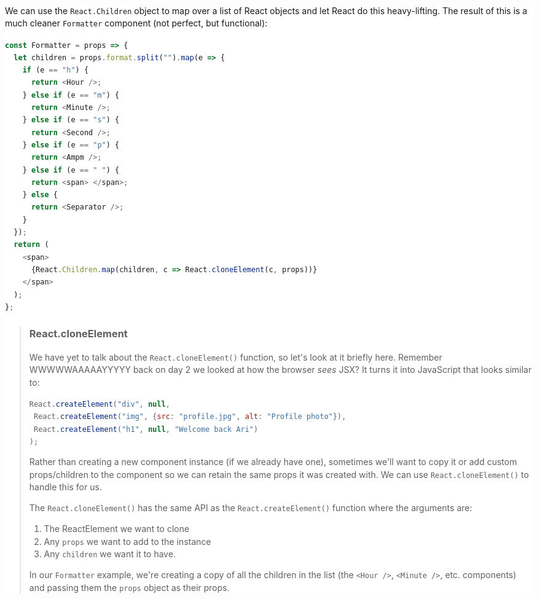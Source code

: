 We can use the `React.Children` object to map over a list of React objects and let React do this heavy-lifting. The result of this is a much cleaner `Formatter` component (not perfect, but functional):

```javascript
const Formatter = props => {
  let children = props.format.split("").map(e => {
    if (e == "h") {
      return <Hour />;
    } else if (e == "m") {
      return <Minute />;
    } else if (e == "s") {
      return <Second />;
    } else if (e == "p") {
      return <Ampm />;
    } else if (e == " ") {
      return <span> </span>;
    } else {
      return <Separator />;
    }
  });
  return (
    <span>
      {React.Children.map(children, c => React.cloneElement(c, props))}
    </span>
  );
};
```

> ### React.cloneElement
>
> We have yet to talk about the `React.cloneElement()` function, so let's look at it briefly here.
> Remember WWWWWAAAAAYYYYY back on day 2 we looked at how the browser _sees_ JSX? It turns it into JavaScript that looks similar to:
>
> ```javascript
> React.createElement("div", null, 
>  React.createElement("img", {src: "profile.jpg", alt: "Profile photo"}),
>  React.createElement("h1", null, "Welcome back Ari")
> );
> ```
>
> Rather than creating a new component instance (if we already have one), sometimes we'll want to copy it or add custom props/children to the component so we can retain the same props it was created with. We can use `React.cloneElement()` to handle this for us.
>
> The `React.cloneElement()` has the same API as the `React.createElement()` function where the arguments are:
>
> 1. The ReactElement we want to clone
> 2. Any `props` we want to add to the instance
> 3. Any `children` we want it to have.
>
> In our `Formatter` example, we're creating a copy of all the children in the list (the `<Hour />`, `<Minute />`, etc. components) and passing them the `props` object as their props.
